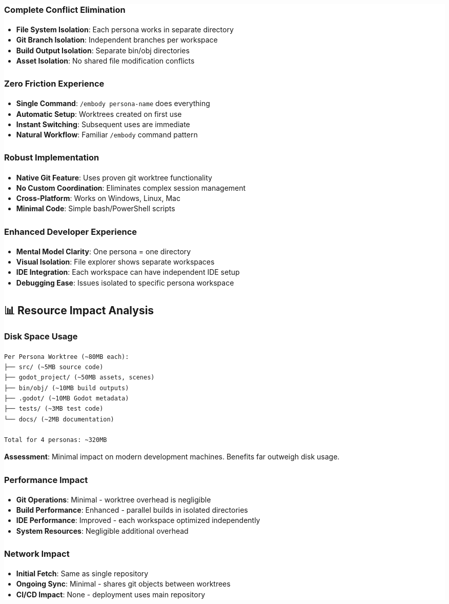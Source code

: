 ### Complete Conflict Elimination
- **File System Isolation**: Each persona works in separate directory
- **Git Branch Isolation**: Independent branches per workspace
- **Build Output Isolation**: Separate bin/obj directories
- **Asset Isolation**: No shared file modification conflicts

### Zero Friction Experience
- **Single Command**: `/embody persona-name` does everything
- **Automatic Setup**: Worktrees created on first use
- **Instant Switching**: Subsequent uses are immediate
- **Natural Workflow**: Familiar `/embody` command pattern

### Robust Implementation
- **Native Git Feature**: Uses proven git worktree functionality
- **No Custom Coordination**: Eliminates complex session management
- **Cross-Platform**: Works on Windows, Linux, Mac
- **Minimal Code**: Simple bash/PowerShell scripts

### Enhanced Developer Experience
- **Mental Model Clarity**: One persona = one directory
- **Visual Isolation**: File explorer shows separate workspaces
- **IDE Integration**: Each workspace can have independent IDE setup
- **Debugging Ease**: Issues isolated to specific persona workspace

## 📊 Resource Impact Analysis

### Disk Space Usage
```
Per Persona Worktree (~80MB each):
├── src/ (~5MB source code)
├── godot_project/ (~50MB assets, scenes)
├── bin/obj/ (~10MB build outputs)  
├── .godot/ (~10MB Godot metadata)
├── tests/ (~3MB test code)
└── docs/ (~2MB documentation)

Total for 4 personas: ~320MB
```

**Assessment**: Minimal impact on modern development machines. Benefits far outweigh disk usage.

### Performance Impact
- **Git Operations**: Minimal - worktree overhead is negligible
- **Build Performance**: Enhanced - parallel builds in isolated directories
- **IDE Performance**: Improved - each workspace optimized independently
- **System Resources**: Negligible additional overhead

### Network Impact
- **Initial Fetch**: Same as single repository
- **Ongoing Sync**: Minimal - shares git objects between worktrees
- **CI/CD Impact**: None - deployment uses main repository
